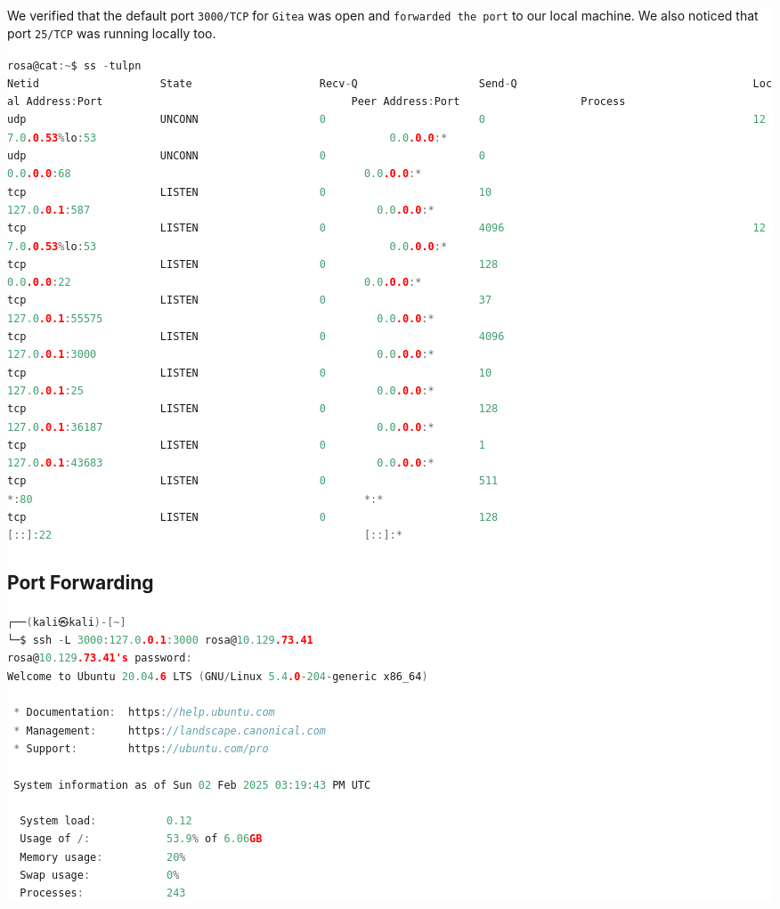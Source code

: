 We verified that the default port `3000/TCP` for `Gitea` was open and `forwarded the port` to our local machine. We also noticed that port `25/TCP` was running locally too.

```c
rosa@cat:~$ ss -tulpn
Netid                   State                    Recv-Q                   Send-Q                                     Local Address:Port                                       Peer Address:Port                   Process                   
udp                     UNCONN                   0                        0                                          127.0.0.53%lo:53                                              0.0.0.0:*                                                
udp                     UNCONN                   0                        0                                                0.0.0.0:68                                              0.0.0.0:*                                                
tcp                     LISTEN                   0                        10                                             127.0.0.1:587                                             0.0.0.0:*                                                
tcp                     LISTEN                   0                        4096                                       127.0.0.53%lo:53                                              0.0.0.0:*                                                
tcp                     LISTEN                   0                        128                                              0.0.0.0:22                                              0.0.0.0:*                                                
tcp                     LISTEN                   0                        37                                             127.0.0.1:55575                                           0.0.0.0:*                                                
tcp                     LISTEN                   0                        4096                                           127.0.0.1:3000                                            0.0.0.0:*                                                
tcp                     LISTEN                   0                        10                                             127.0.0.1:25                                              0.0.0.0:*                                                
tcp                     LISTEN                   0                        128                                            127.0.0.1:36187                                           0.0.0.0:*                                                
tcp                     LISTEN                   0                        1                                              127.0.0.1:43683                                           0.0.0.0:*                                                
tcp                     LISTEN                   0                        511                                                    *:80                                                    *:*                                                
tcp                     LISTEN                   0                        128                                                 [::]:22                                                 [::]:*
```

## Port Forwarding

```c
┌──(kali㉿kali)-[~]
└─$ ssh -L 3000:127.0.0.1:3000 rosa@10.129.73.41
rosa@10.129.73.41's password: 
Welcome to Ubuntu 20.04.6 LTS (GNU/Linux 5.4.0-204-generic x86_64)

 * Documentation:  https://help.ubuntu.com
 * Management:     https://landscape.canonical.com
 * Support:        https://ubuntu.com/pro

 System information as of Sun 02 Feb 2025 03:19:43 PM UTC

  System load:           0.12
  Usage of /:            53.9% of 6.06GB
  Memory usage:          20%
  Swap usage:            0%
  Processes:             243
```